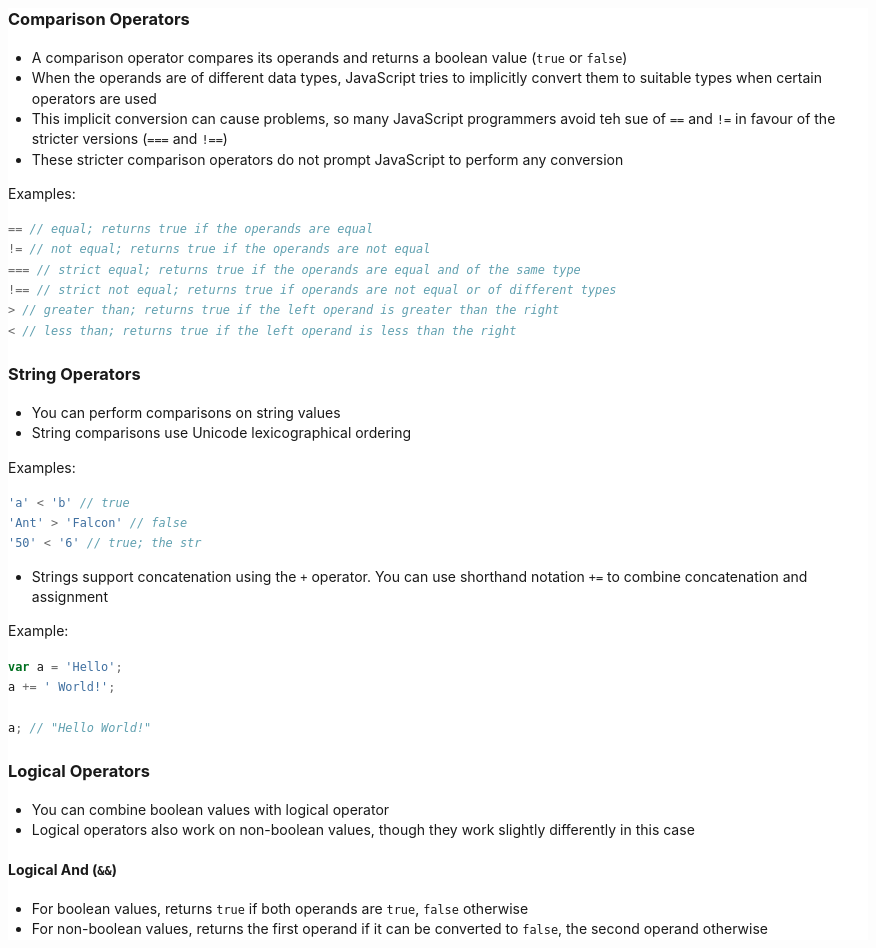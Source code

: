 ### Comparison Operators

  * A comparison operator compares its operands and returns a boolean value (`true` or `false`)
  * When the operands are of different data types, JavaScript tries to implicitly convert them to suitable types when certain operators are used
  * This implicit conversion can cause problems, so many JavaScript programmers avoid teh sue of `==` and `!=` in favour of the stricter versions (`===` and `!==`)
  * These stricter comparison operators do not prompt JavaScript to perform any conversion

Examples:

```javascript
== // equal; returns true if the operands are equal
!= // not equal; returns true if the operands are not equal
=== // strict equal; returns true if the operands are equal and of the same type
!== // strict not equal; returns true if operands are not equal or of different types
> // greater than; returns true if the left operand is greater than the right
< // less than; returns true if the left operand is less than the right
```

### String Operators

  * You can perform comparisons on string values
  * String comparisons use Unicode lexicographical ordering

Examples:

```javascript
'a' < 'b' // true
'Ant' > 'Falcon' // false
'50' < '6' // true; the str
```

  * Strings support concatenation using the `+` operator. You can use shorthand notation `+=` to combine concatenation and assignment

Example:

```javascript
var a = 'Hello';
a += ' World!';

a; // "Hello World!"
```

### Logical Operators

  * You can combine boolean values with logical operator
  * Logical operators also work on non-boolean values, though they work slightly differently in this case

#### Logical And (`&&`)

  * For boolean values, returns `true` if both operands are `true`, `false` otherwise
  * For non-boolean values, returns the first operand if it can be converted to `false`, the second operand otherwise
